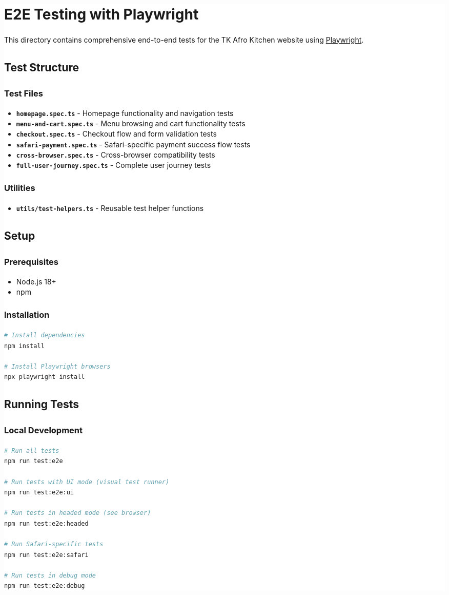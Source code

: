 # E2E Testing with Playwright

This directory contains comprehensive end-to-end tests for the TK Afro Kitchen website using [Playwright](https://playwright.dev/).

## Test Structure

### Test Files

- **`homepage.spec.ts`** - Homepage functionality and navigation tests
- **`menu-and-cart.spec.ts`** - Menu browsing and cart functionality tests  
- **`checkout.spec.ts`** - Checkout flow and form validation tests
- **`safari-payment.spec.ts`** - Safari-specific payment success flow tests
- **`cross-browser.spec.ts`** - Cross-browser compatibility tests
- **`full-user-journey.spec.ts`** - Complete user journey tests

### Utilities

- **`utils/test-helpers.ts`** - Reusable test helper functions

## Setup

### Prerequisites

- Node.js 18+
- npm

### Installation

```bash
# Install dependencies
npm install

# Install Playwright browsers
npx playwright install
```

## Running Tests

### Local Development

```bash
# Run all tests
npm run test:e2e

# Run tests with UI mode (visual test runner)
npm run test:e2e:ui

# Run tests in headed mode (see browser)
npm run test:e2e:headed

# Run Safari-specific tests
npm run test:e2e:safari

# Run tests in debug mode
npm run test:e2e:debug
```
